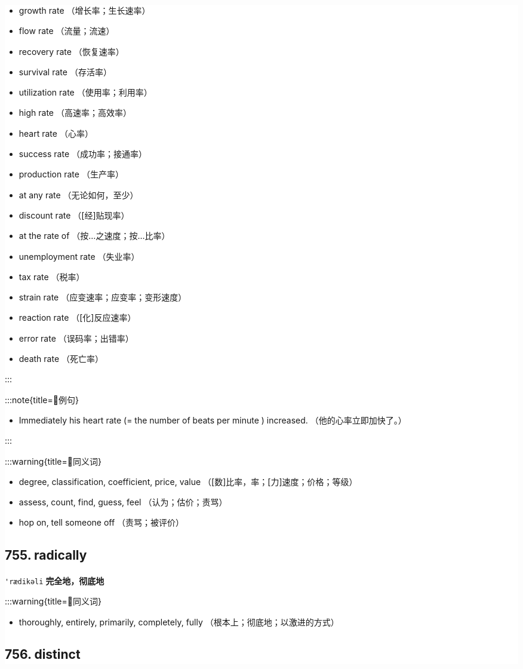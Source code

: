 - growth rate （增长率；生长速率）

- flow rate （流量；流速）

- recovery rate （恢复速率）

- survival rate （存活率）

- utilization rate （使用率；利用率）

- high rate （高速率；高效率）

- heart rate （心率）

- success rate （成功率；接通率）

- production rate （生产率）

- at any rate （无论如何，至少）

- discount rate （[经]贴现率）

- at the rate of （按…之速度；按...比率）

- unemployment rate （失业率）

- tax rate （税率）

- strain rate （应变速率；应变率；变形速度）

- reaction rate （[化]反应速率）

- error rate （误码率；出错率）

- death rate （死亡率）

:::

:::note{title=🎤例句}

- Immediately his heart rate (= the number of beats per minute ) increased. （他的心率立即加快了。）

:::

:::warning{title=🤔同义词}

- degree, classification, coefficient, price, value （[数]比率，率；[力]速度；价格；等级）

- assess, count, find, guess, feel （认为；估价；责骂）

- hop on, tell someone off （责骂；被评价）


## 755. radically

`'rædikəli`  **完全地，彻底地**

:::warning{title=🤔同义词}

- thoroughly, entirely, primarily, completely, fully （根本上；彻底地；以激进的方式）


## 756. distinct
